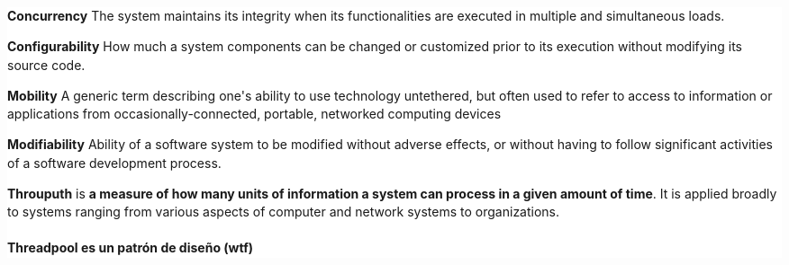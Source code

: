 **Concurrency**
The system maintains its integrity when its functionalities are executed in multiple and simultaneous loads.

**Configurability**
How much a system components can be changed or customized prior to its execution without modifying its source code.

**Mobility**
A generic term describing one's ability to use technology untethered, but often used to refer to access to information or applications from occasionally-connected, portable, networked computing devices

**Modifiability**
Ability of a software system to be modified without adverse effects, or without having to follow significant activities of a software development process.

**Throuputh**
is **a measure of how many units of information a system can process in a given amount of time**. It is applied broadly to systems ranging from various aspects of computer and network systems to organizations.

#### Threadpool es un patrón de diseño (wtf)
